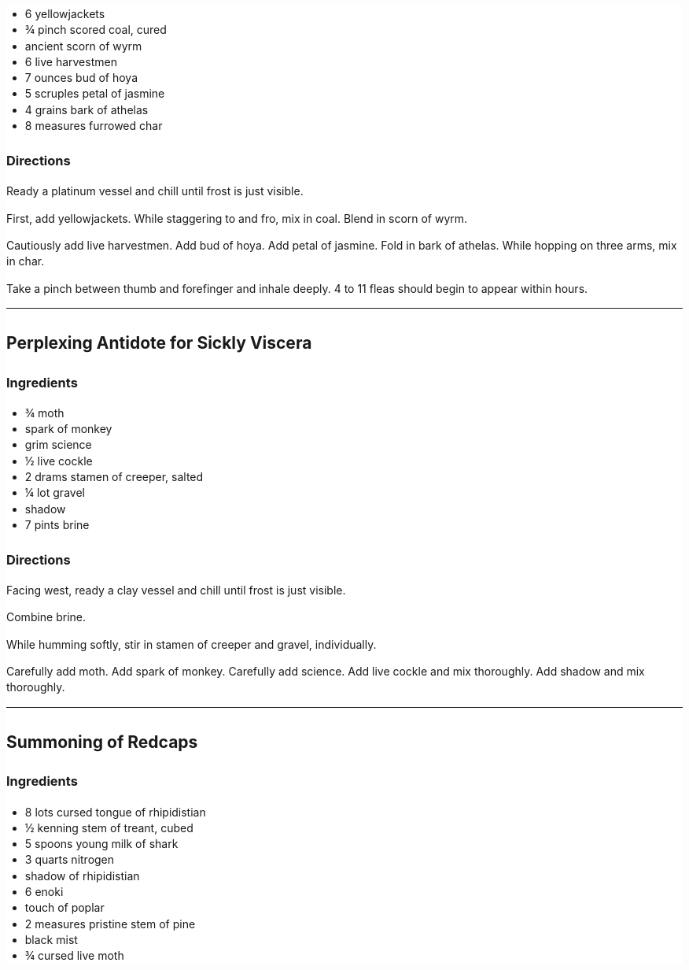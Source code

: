 * 6 yellowjackets
* ¾ pinch scored coal, cured
* ancient scorn of wyrm
* 6 live harvestmen
* 7 ounces bud of hoya
* 5 scruples petal of jasmine
* 4 grains bark of athelas
* 8 measures furrowed char

### Directions

Ready a platinum vessel and chill until frost is just visible.

First, add yellowjackets. While staggering to and fro, mix in coal. Blend in scorn of wyrm.

Cautiously add live harvestmen. Add bud of hoya. Add petal of jasmine. Fold in bark of athelas. While hopping on three arms, mix in char.

Take a pinch between thumb and forefinger and inhale deeply. 4 to 11 fleas should begin to appear within hours.

---

## Perplexing Antidote for Sickly Viscera

### Ingredients

* ¾ moth
* spark of monkey
* grim science
* ½ live cockle
* 2 drams stamen of creeper, salted
* ¼ lot gravel
* shadow
* 7 pints brine

### Directions

Facing west, ready a clay vessel and chill until frost is just visible.

Combine brine.

While humming softly, stir in stamen of creeper and gravel, individually.

Carefully add moth. Add spark of monkey. Carefully add science. Add live cockle and mix thoroughly. Add shadow and mix thoroughly.

---

## Summoning of Redcaps

### Ingredients

* 8 lots cursed tongue of rhipidistian
* ½ kenning stem of treant, cubed
* 5 spoons young milk of shark
* 3 quarts nitrogen
* shadow of rhipidistian
* 6 enoki
* touch of poplar
* 2 measures pristine stem of pine
* black mist
* ¾ cursed live moth
